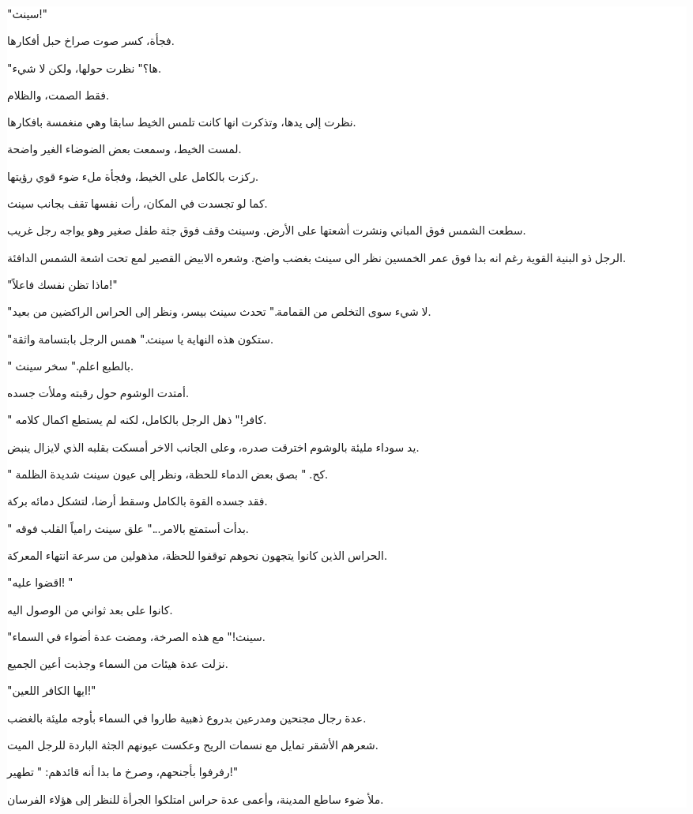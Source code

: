 
"سينث!" 

فجأة، كسر صوت صراخ حبل أفكارها. 

"ها؟" نظرت حولها، ولكن لا شيء.

فقط الصمت، والظلام. 


نظرت إلى يدها، وتذكرت انها كانت تلمس الخيط سابقا وهي منغمسة بافكارها. 

لمست الخيط، وسمعت بعض الضوضاء الغير واضحة. 



ركزت بالكامل على الخيط، وفجأة ملء ضوء قوي رؤيتها.


كما لو تجسدت في المكان، رأت نفسها تقف بجانب سينث.

سطعت الشمس فوق المباني ونشرت أشعتها على الأرض. وسينث وقف فوق جثة طفل صغير وهو يواجه رجل غريب.

الرجل ذو البنية القوية رغم انه بدا فوق عمر الخمسين نظر الى سينث بغضب واضح. وشعره الابيض القصير لمع تحت اشعة الشمس الدافئة.

"ماذا تظن نفسك فاعلاً!" 

"لا شيء سوى التخلص من القمامة." تحدث سينث بيسر، ونظر إلى الحراس الراكضين من بعيد.

"ستكون هذه النهاية يا سينث." همس الرجل بابتسامة واثقة.


" بالطبع اعلم."  سخر سينث.

أمتدت الوشوم حول رقبته وملأت جسده.

" كافر!" ذهل الرجل بالكامل، لكنه لم يستطع اكمال كلامه.

يد سوداء مليئة بالوشوم اخترقت صدره، وعلى الجانب الاخر أمسكت بقلبه الذي لايزال ينبض.

" كح. " بصق بعض الدماء للحظة، ونظر إلى عيون سينث شديدة الظلمة.

فقد جسده القوة بالكامل وسقط أرضا، لتشكل دمائه بركة.

" بدأت أستمتع بالامر..." علق سينث رامياً القلب فوقه.

الحراس الذين كانوا يتجهون نحوهم توقفوا للحظة، مذهولين من سرعة انتهاء المعركة.


"اقضوا عليه! " 

كانوا على بعد ثواني من الوصول اليه. 


"سينث!" مع هذه الصرخة، ومضت عدة أضواء في السماء.

نزلت عدة هيئات من السماء وجذبت أعين الجميع.

"ايها الكافر اللعين!"

عدة رجال مجنحين ومدرعين بدروع ذهبية طاروا في السماء بأوجه مليئة بالغضب.

شعرهم الأشقر تمايل مع نسمات الريح وعكست عيونهم الجثة الباردة للرجل الميت.

رفرفوا بأجنحهم، وصرخ ما بدا أنه قائدهم: " تطهير!"

ملأ ضوء ساطع المدينة، وأعمى عدة حراس امتلكوا الجرأة للنظر إلى هؤلاء الفرسان.
